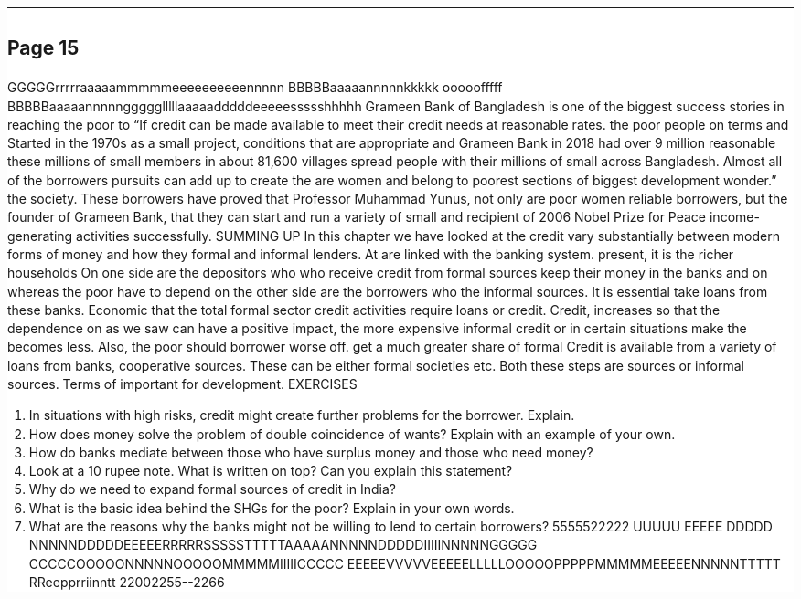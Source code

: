 
---

## Page 15

GGGGGrrrrraaaaammmmmeeeeeeeeeennnnn BBBBBaaaaannnnnkkkkk ooooofffff BBBBBaaaaannnnnggggglllllaaaaadddddeeeeessssshhhhh
Grameen Bank of Bangladesh is one of the
biggest success stories in reaching the poor to “If credit can be made available to
meet their credit needs at reasonable rates. the poor people on terms and
Started in the 1970s as a small project, conditions that are appropriate and
Grameen Bank in 2018 had over 9 million reasonable these millions of small
members in about 81,600 villages spread people with their millions of small
across Bangladesh. Almost all of the borrowers pursuits can add up to create the
are women and belong to poorest sections of biggest development wonder.”
the society. These borrowers have proved that
Professor Muhammad Yunus,
not only are poor women reliable borrowers, but the founder of Grameen Bank,
that they can start and run a variety of small and recipient of 2006 Nobel Prize for Peace
income-generating activities successfully.
SUMMING UP
In this chapter we have looked at the credit vary substantially between
modern forms of money and how they formal and informal lenders. At
are linked with the banking system. present, it is the richer households
On one side are the depositors who who receive credit from formal sources
keep their money in the banks and on whereas the poor have to depend on
the other side are the borrowers who the informal sources. It is essential
take loans from these banks. Economic
that the total formal sector credit
activities require loans or credit. Credit,
increases so that the dependence on
as we saw can have a positive impact,
the more expensive informal credit
or in certain situations make the
becomes less. Also, the poor should
borrower worse off.
get a much greater share of formal
Credit is available from a variety of loans from banks, cooperative
sources. These can be either formal societies etc. Both these steps are
sources or informal sources. Terms of important for development.
EXERCISES
1. In situations with high risks, credit might create further problems for the borrower.
Explain.
2. How does money solve the problem of double coincidence of wants? Explain with
an example of your own.
3. How do banks mediate between those who have surplus money and those who
need money?
4. Look at a 10 rupee note. What is written on top? Can you explain this statement?
5. Why do we need to expand formal sources of credit in India?
6. What is the basic idea behind the SHGs for the poor? Explain in your own words.
7. What are the reasons why the banks might not be willing to lend to certain borrowers?
5555522222 UUUUU EEEEE DDDDD
NNNNNDDDDDEEEEERRRRRSSSSSTTTTTAAAAANNNNNDDDDDIIIIINNNNNGGGGG CCCCCOOOOONNNNNOOOOOMMMMMIIIIICCCCC EEEEEVVVVVEEEEELLLLLOOOOOPPPPPMMMMMEEEEENNNNNTTTTT
RReepprriinntt 22002255--2266
